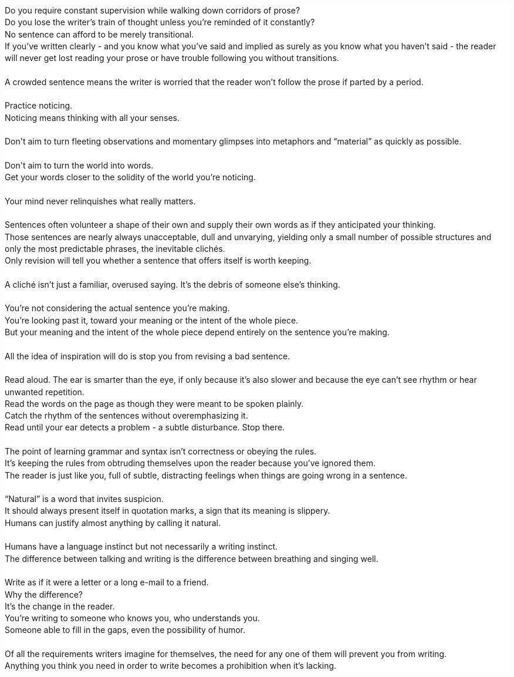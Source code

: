 Do you require constant supervision while walking down corridors of prose?<br>
Do you lose the writer’s train of thought unless you’re reminded of it constantly?<br>
No sentence can afford to be merely transitional.<br>
If you’ve written clearly - and you know what you’ve said and implied as surely as you know what you haven’t said - the reader will never get lost reading your prose or have trouble following you without transitions.<br>
<br>
A crowded sentence means the writer is worried that the reader won’t follow the prose if parted by a period.<br>
<br>
Practice noticing.<br>
Noticing means thinking with all your senses.<br>
<br>
Don't aim to turn fleeting observations and momentary glimpses into metaphors and “material” as quickly as possible.<br>
<br>
Don't aim to turn the world into words.<br>
Get your words closer to the solidity of the world you’re noticing.<br>
<br>
Your mind never relinquishes what really matters.<br>
<br>
Sentences often volunteer a shape of their own and supply their own words as if they anticipated your thinking.<br>
Those sentences are nearly always unacceptable, dull and unvarying, yielding only a small number of possible structures and only the most predictable phrases, the inevitable clichés.<br>
Only revision will tell you whether a sentence that offers itself is worth keeping.<br>
<br>
A cliché isn’t just a familiar, overused saying. It’s the debris of someone else’s thinking.<br>
<br>
You’re not considering the actual sentence you’re making.<br>
You’re looking past it, toward your meaning or the intent of the whole piece.<br>
But your meaning and the intent of the whole piece depend entirely on the sentence you’re making.<br>
<br>
All the idea of inspiration will do is stop you from revising a bad sentence.<br>
<br>
Read aloud. The ear is smarter than the eye, if only because it’s also slower and because the eye can’t see rhythm or hear unwanted repetition.<br>
Read the words on the page as though they were meant to be spoken plainly.<br>
Catch the rhythm of the sentences without overemphasizing it.<br>
Read until your ear detects a problem - a subtle disturbance. Stop there.<br>
<br>
The point of learning grammar and syntax isn’t correctness or obeying the rules.<br>
It’s keeping the rules from obtruding themselves upon the reader because you’ve ignored them.<br>
The reader is just like you, full of subtle, distracting feelings when things are going wrong in a sentence.<br>
<br>
“Natural” is a word that invites suspicion.<br>
It should always present itself in quotation marks, a sign that its meaning is slippery.<br>
Humans can justify almost anything by calling it natural.<br>
<br>
Humans have a language instinct but not necessarily a writing instinct.<br>
The difference between talking and writing is the difference between breathing and singing well.<br>
<br>
Write as if it were a letter or a long e-mail to a friend.<br>
Why the difference?<br>
It’s the change in the reader.<br>
You’re writing to someone who knows you, who understands you.<br>
Someone able to fill in the gaps, even the possibility of humor.<br>
<br>
Of all the requirements writers imagine for themselves, the need for any one of them will prevent you from writing.<br>
Anything you think you need in order to write becomes a prohibition when it’s lacking.<br>
